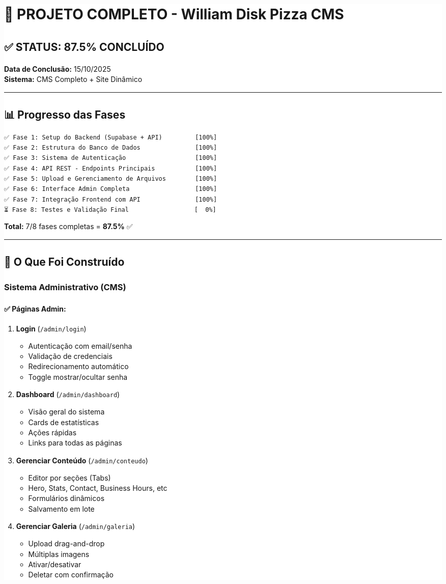 # 🎉 **PROJETO COMPLETO - William Disk Pizza CMS**

## ✅ **STATUS: 87.5% CONCLUÍDO**

**Data de Conclusão:** 15/10/2025  
**Sistema:** CMS Completo + Site Dinâmico

---

## 📊 **Progresso das Fases**

```
✅ Fase 1: Setup do Backend (Supabase + API)         [100%]
✅ Fase 2: Estrutura do Banco de Dados               [100%]
✅ Fase 3: Sistema de Autenticação                   [100%]
✅ Fase 4: API REST - Endpoints Principais           [100%]
✅ Fase 5: Upload e Gerenciamento de Arquivos        [100%]
✅ Fase 6: Interface Admin Completa                  [100%]
✅ Fase 7: Integração Frontend com API               [100%]
⏳ Fase 8: Testes e Validação Final                  [  0%]
```

**Total:** 7/8 fases completas = **87.5%** ✅

---

## 🎯 **O Que Foi Construído**

### **Sistema Administrativo (CMS)**

#### ✅ Páginas Admin:
1. **Login** (`/admin/login`)
   - Autenticação com email/senha
   - Validação de credenciais
   - Redirecionamento automático
   - Toggle mostrar/ocultar senha

2. **Dashboard** (`/admin/dashboard`)
   - Visão geral do sistema
   - Cards de estatísticas
   - Ações rápidas
   - Links para todas as páginas

3. **Gerenciar Conteúdo** (`/admin/conteudo`)
   - Editor por seções (Tabs)
   - Hero, Stats, Contact, Business Hours, etc
   - Formulários dinâmicos
   - Salvamento em lote

4. **Gerenciar Galeria** (`/admin/galeria`)
   - Upload drag-and-drop
   - Múltiplas imagens
   - Ativar/desativar
   - Deletar com confirmação
